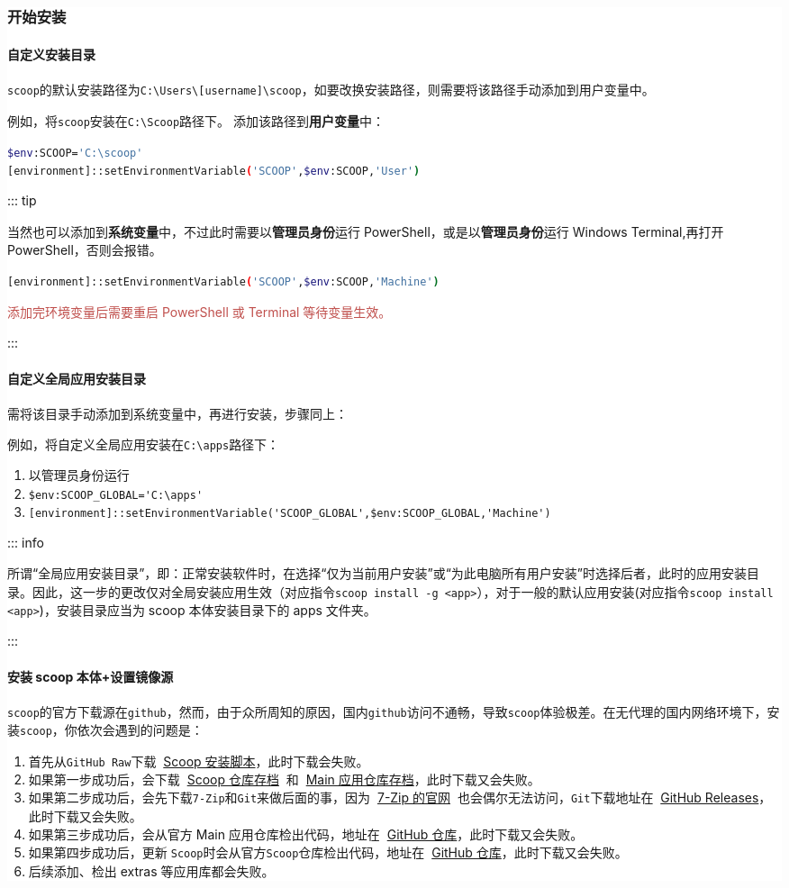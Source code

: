 ### 开始安装

#### 自定义安装目录

`scoop`的默认安装路径为`C:\Users\[username]\scoop`，如要改换安装路径，则需要将该路径手动添加到用户变量中。

例如，将`scoop`安装在`C:\Scoop`路径下。
添加该路径到**用户变量**中：

```bash
$env:SCOOP='C:\scoop'
[environment]::setEnvironmentVariable('SCOOP',$env:SCOOP,'User')
```

::: tip

当然也可以添加到**系统变量**中，不过此时需要以**管理员身份**运行 PowerShell，或是以**管理员身份**运行 Windows Terminal,再打开 PowerShell，否则会报错。

```bash
[environment]::setEnvironmentVariable('SCOOP',$env:SCOOP,'Machine')
```

<font color="#c0504d">添加完环境变量后需要重启 PowerShell 或 Terminal 等待变量生效。</font>

:::

#### 自定义全局应用安装目录

需将该目录手动添加到系统变量中，再进行安装，步骤同上：

例如，将自定义全局应用安装在`C:\apps`路径下：

1. 以管理员身份运行
2. `$env:SCOOP_GLOBAL='C:\apps'`
3. `[environment]::setEnvironmentVariable('SCOOP_GLOBAL',$env:SCOOP_GLOBAL,'Machine')`

::: info

所谓“全局应用安装目录”，即：正常安装软件时，在选择“仅为当前用户安装”或“为此电脑所有用户安装”时选择后者，此时的应用安装目录。因此，这一步的更改仅对全局安装应用生效（对应指令`scoop install -g <app>`），对于一般的默认应用安装(对应指令`scoop install <app>`)，安装目录应当为 scoop 本体安装目录下的 apps 文件夹。

:::

#### 安装 scoop 本体+设置镜像源

`scoop`的官方下载源在`github`，然而，由于众所周知的原因，国内`github`访问不通畅，导致`scoop`体验极差。在无代理的国内网络环境下，安装`scoop`，你依次会遇到的问题是：

1. 首先从`GitHub Raw`下载  [Scoop 安装脚本](https://raw.githubusercontent.com/ScoopInstaller/Install/master/install.ps1)，此时下载会失败。
2. 如果第一步成功后，会下载  [Scoop 仓库存档](https://github.com/ScoopInstaller/Scoop/archive/master.zip)  和  [Main 应用仓库存档](https://github.com/ScoopInstaller/Main/archive/master.zip)，此时下载又会失败。
3. 如果第二步成功后，会先下载`7-Zip`和`Git`来做后面的事，因为  [7-Zip 的官网](https://www.7-zip.org/)  也会偶尔无法访问，`Git`下载地址在  [GitHub Releases](https://github.com/git-for-windows/git/releases)，此时下载又会失败。
4. 如果第三步成功后，会从官方 Main 应用仓库检出代码，地址在  [GitHub 仓库](https://github.com/ScoopInstaller/Main)，此时下载又会失败。
5. 如果第四步成功后，更新 `Scoop`时会从官方`Scoop`仓库检出代码，地址在  [GitHub 仓库](https://github.com/ScoopInstaller/Scoop/)，此时下载又会失败。
6. 后续添加、检出 extras 等应用库都会失败。
